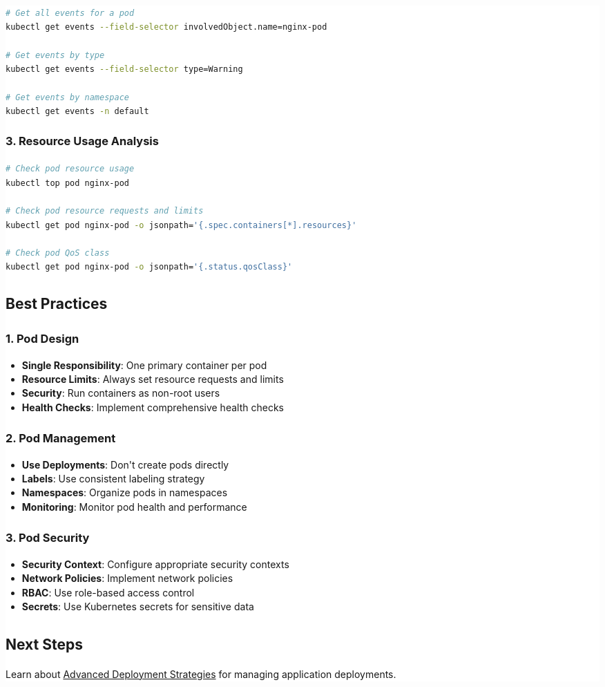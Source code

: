 ```bash
# Get all events for a pod
kubectl get events --field-selector involvedObject.name=nginx-pod

# Get events by type
kubectl get events --field-selector type=Warning

# Get events by namespace
kubectl get events -n default
```

### 3. **Resource Usage Analysis**

```bash
# Check pod resource usage
kubectl top pod nginx-pod

# Check pod resource requests and limits
kubectl get pod nginx-pod -o jsonpath='{.spec.containers[*].resources}'

# Check pod QoS class
kubectl get pod nginx-pod -o jsonpath='{.status.qosClass}'
```

## Best Practices

### 1. **Pod Design**

- **Single Responsibility**: One primary container per pod
- **Resource Limits**: Always set resource requests and limits
- **Security**: Run containers as non-root users
- **Health Checks**: Implement comprehensive health checks

### 2. **Pod Management**

- **Use Deployments**: Don't create pods directly
- **Labels**: Use consistent labeling strategy
- **Namespaces**: Organize pods in namespaces
- **Monitoring**: Monitor pod health and performance

### 3. **Pod Security**

- **Security Context**: Configure appropriate security contexts
- **Network Policies**: Implement network policies
- **RBAC**: Use role-based access control
- **Secrets**: Use Kubernetes secrets for sensitive data

## Next Steps

Learn about [Advanced Deployment Strategies](deployment-strategies.md) for managing application deployments.
